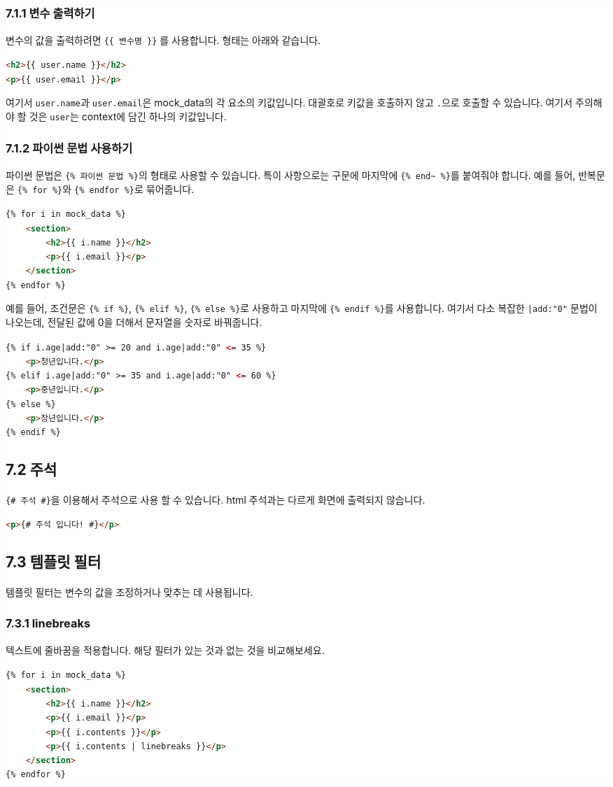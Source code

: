 ### 7.1.1 변수 출력하기

변수의 값을 출력하려면 `{{ 변수명 }}` 를 사용합니다. 형태는 아래와 같습니다.

```html
<h2>{{ user.name }}</h2>
<p>{{ user.email }}</p>
```

여기서 `user.name`과 `user.email`은 mock_data의 각 요소의 키값입니다. 대괄호로 키값을 호출하지 않고 `.`으로 호출할 수 있습니다. 여기서 주의해야 할 것은 `user`는 context에 담긴 하나의 키값입니다.

### 7.1.2 파이썬 문법 사용하기
파이썬 문법은 `{% 파이썬 문법 %}`의 형태로 사용할 수 있습니다. 특이 사항으로는 구문에 마지막에 `{% end~ %}`를 붙여줘야 합니다. 예를 들어, 반복문은 `{% for %}`와 `{% endfor %}`로 묶어줍니다.

```html
{% for i in mock_data %}
    <section>
        <h2>{{ i.name }}</h2>
        <p>{{ i.email }}</p>
    </section>
{% endfor %}
```

예를 들어, 조건문은 `{% if %}`, `{% elif %}`, `{% else %}`로 사용하고 마지막에 `{% endif %}`를 사용합니다. 여기서 다소 복잡한 `|add:"0"` 문법이 나오는데, 전달된 값에 0을 더해서 문자열을 숫자로 바꿔줍니다.

```html
{% if i.age|add:"0" >= 20 and i.age|add:"0" <= 35 %}
    <p>청년입니다.</p>
{% elif i.age|add:"0" >= 35 and i.age|add:"0" <= 60 %}
    <p>중년입니다.</p>
{% else %}
    <p>장년입니다.</p>
{% endif %}
```

## 7.2 주석
`{# 주석 #}`을 이용해서 주석으로 사용 할 수 있습니다. html 주석과는 다르게 화면에 출력되지 않습니다.

```html
<p>{# 주석 입니다! #}</p>
```

## 7.3 템플릿 필터
템플릿 필터는 변수의 값을 조정하거나 맞추는 데 사용됩니다.

### 7.3.1 linebreaks
텍스트에 줄바꿈을 적용합니다. 해당 필터가 있는 것과 없는 것을 비교해보세요.

```html
{% for i in mock_data %}
    <section>
        <h2>{{ i.name }}</h2>
        <p>{{ i.email }}</p>
        <p>{{ i.contents }}</p>
        <p>{{ i.contents | linebreaks }}</p>
    </section>
{% endfor %}
```
